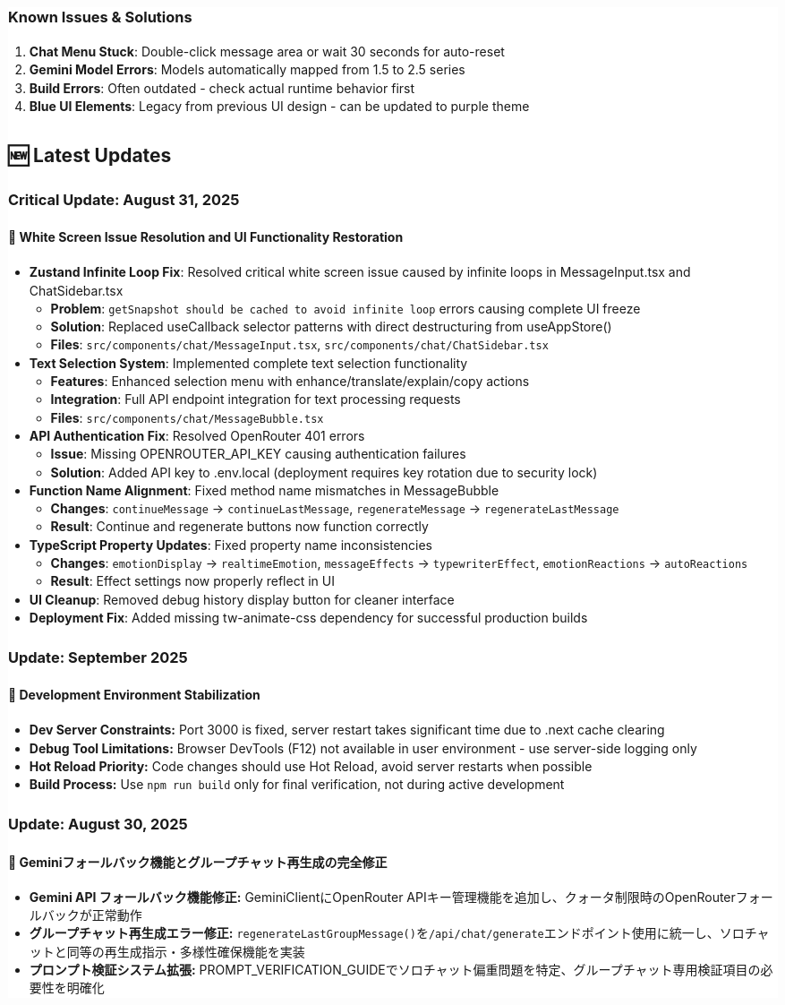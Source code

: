 ### Known Issues & Solutions
1. **Chat Menu Stuck**: Double-click message area or wait 30 seconds for auto-reset
2. **Gemini Model Errors**: Models automatically mapped from 1.5 to 2.5 series
3. **Build Errors**: Often outdated - check actual runtime behavior first
4. **Blue UI Elements**: Legacy from previous UI design - can be updated to purple theme

## 🆕 Latest Updates

### Critical Update: August 31, 2025

#### 🎯 White Screen Issue Resolution and UI Functionality Restoration
- **Zustand Infinite Loop Fix**: Resolved critical white screen issue caused by infinite loops in MessageInput.tsx and ChatSidebar.tsx
  - **Problem**: `getSnapshot should be cached to avoid infinite loop` errors causing complete UI freeze
  - **Solution**: Replaced useCallback selector patterns with direct destructuring from useAppStore()
  - **Files**: `src/components/chat/MessageInput.tsx`, `src/components/chat/ChatSidebar.tsx`
- **Text Selection System**: Implemented complete text selection functionality
  - **Features**: Enhanced selection menu with enhance/translate/explain/copy actions
  - **Integration**: Full API endpoint integration for text processing requests
  - **Files**: `src/components/chat/MessageBubble.tsx`
- **API Authentication Fix**: Resolved OpenRouter 401 errors
  - **Issue**: Missing OPENROUTER_API_KEY causing authentication failures
  - **Solution**: Added API key to .env.local (deployment requires key rotation due to security lock)
- **Function Name Alignment**: Fixed method name mismatches in MessageBubble
  - **Changes**: `continueMessage` → `continueLastMessage`, `regenerateMessage` → `regenerateLastMessage`
  - **Result**: Continue and regenerate buttons now function correctly
- **TypeScript Property Updates**: Fixed property name inconsistencies
  - **Changes**: `emotionDisplay` → `realtimeEmotion`, `messageEffects` → `typewriterEffect`, `emotionReactions` → `autoReactions`
  - **Result**: Effect settings now properly reflect in UI
- **UI Cleanup**: Removed debug history display button for cleaner interface
- **Deployment Fix**: Added missing tw-animate-css dependency for successful production builds

### Update: September 2025

#### 🔧 Development Environment Stabilization
- **Dev Server Constraints:** Port 3000 is fixed, server restart takes significant time due to .next cache clearing
- **Debug Tool Limitations:** Browser DevTools (F12) not available in user environment - use server-side logging only
- **Hot Reload Priority:** Code changes should use Hot Reload, avoid server restarts when possible
- **Build Process:** Use `npm run build` only for final verification, not during active development

### Update: August 30, 2025

#### 🎯 Geminiフォールバック機能とグループチャット再生成の完全修正
- **Gemini API フォールバック機能修正:** GeminiClientにOpenRouter APIキー管理機能を追加し、クォータ制限時のOpenRouterフォールバックが正常動作
- **グループチャット再生成エラー修正:** `regenerateLastGroupMessage()`を`/api/chat/generate`エンドポイント使用に統一し、ソロチャットと同等の再生成指示・多様性確保機能を実装
- **プロンプト検証システム拡張:** PROMPT_VERIFICATION_GUIDEでソロチャット偏重問題を特定、グループチャット専用検証項目の必要性を明確化
